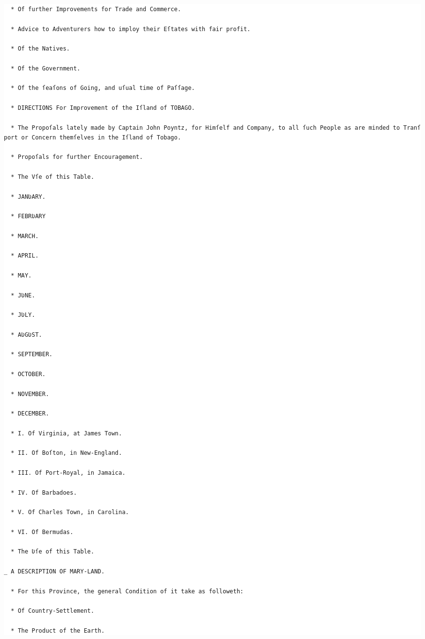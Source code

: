       * Of further Improvements for Trade and Commerce.

      * Advice to Adventurers how to imploy their Eſtates with fair profit.

      * Of the Natives.

      * Of the Government.

      * Of the ſeaſons of Going, and uſual time of Paſſage.

      * DIRECTIONS For Improvement of the Iſland of TOBAGO.

      * The Propoſals lately made by Captain John Poyntz, for Himſelf and Company, to all ſuch People as are minded to Tranſport or Concern themſelves in the Iſland of Tobago.

      * Propoſals for further Encouragement.

      * The Vſe of this Table.

      * JANƲARY.

      * FEBRƲARY

      * MARCH.

      * APRIL.

      * MAY.

      * JƲNE.

      * JƲLY.

      * AƲGƲST.

      * SEPTEMBER.

      * OCTOBER.

      * NOVEMBER.

      * DECEMBER.

      * I. Of Virginia, at James Town.

      * II. Of Boſton, in New-England.

      * III. Of Port-Royal, in Jamaica.

      * IV. Of Barbadoes.

      * V. Of Charles Town, in Carolina.

      * VI. Of Bermudas.

      * The Ʋſe of this Table.

    _ A DESCRIPTION OF MARY-LAND.

      * For this Province, the general Condition of it take as followeth:

      * Of Country-Settlement.

      * The Product of the Earth.

